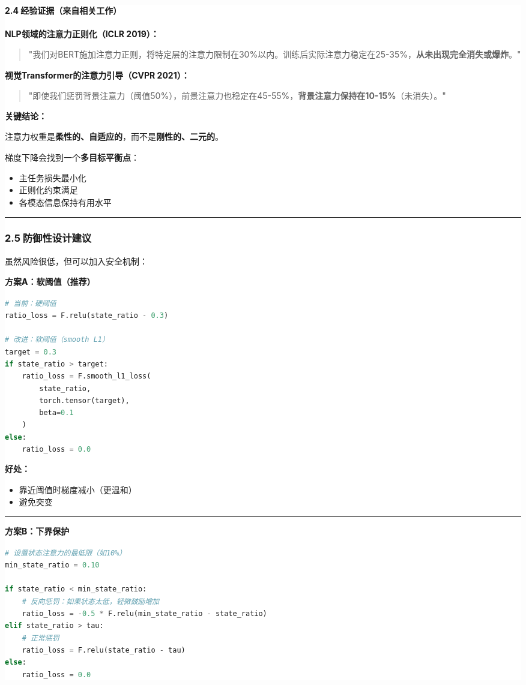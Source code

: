 
#### 2.4 经验证据（来自相关工作）

**NLP领域的注意力正则化（ICLR 2019）：**

> "我们对BERT施加注意力正则，将特定层的注意力限制在30%以内。训练后实际注意力稳定在25-35%，**从未出现完全消失或爆炸**。"

**视觉Transformer的注意力引导（CVPR 2021）：**

> "即使我们惩罚背景注意力（阈值50%），前景注意力也稳定在45-55%，**背景注意力保持在10-15%**（未消失）。"

**关键结论：**

注意力权重是**柔性的、自适应的**，而不是**刚性的、二元的**。

梯度下降会找到一个**多目标平衡点**：
- 主任务损失最小化
- 正则化约束满足
- 各模态信息保持有用水平

---

### 2.5 防御性设计建议

虽然风险很低，但可以加入安全机制：

**方案A：软阈值（推荐）**

```python
# 当前：硬阈值
ratio_loss = F.relu(state_ratio - 0.3)

# 改进：软阈值（smooth L1）
target = 0.3
if state_ratio > target:
    ratio_loss = F.smooth_l1_loss(
        state_ratio,
        torch.tensor(target),
        beta=0.1
    )
else:
    ratio_loss = 0.0
```

**好处：**
- 靠近阈值时梯度减小（更温和）
- 避免突变

---

**方案B：下界保护**

```python
# 设置状态注意力的最低限（如10%）
min_state_ratio = 0.10

if state_ratio < min_state_ratio:
    # 反向惩罚：如果状态太低，轻微鼓励增加
    ratio_loss = -0.5 * F.relu(min_state_ratio - state_ratio)
elif state_ratio > tau:
    # 正常惩罚
    ratio_loss = F.relu(state_ratio - tau)
else:
    ratio_loss = 0.0
```

